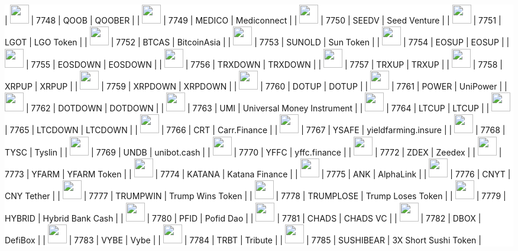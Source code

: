 | <img src="https://resources.cryptocompare.com/asset-management/7748/1698778074752.png" width="32" height="32"> | 7748 | QOOB | QOOBER |
| <img src="https://resources.cryptocompare.com/asset-management/7749/1698778075336.png" width="32" height="32"> | 7749 | MEDICO | Mediconnect |
| <img src="https://resources.cryptocompare.com/asset-management/7750/1698778075904.png" width="32" height="32"> | 7750 | SEEDV | Seed Venture |
| <img src="https://resources.cryptocompare.com/asset-management/7751/1698778076461.png" width="32" height="32"> | 7751 | LGOT | LGO Token |
| <img src="https://resources.cryptocompare.com/asset-management/7752/1698778077128.png" width="32" height="32"> | 7752 | BTCAS | BitcoinAsia |
| <img src="https://resources.cryptocompare.com/asset-management/7753/1698778077829.png" width="32" height="32"> | 7753 | SUNOLD | Sun Token |
| <img src="https://resources.cryptocompare.com/asset-management/7754/1698778079171.png" width="32" height="32"> | 7754 | EOSUP | EOSUP |
| <img src="https://resources.cryptocompare.com/asset-management/7755/1698778079693.png" width="32" height="32"> | 7755 | EOSDOWN | EOSDOWN |
| <img src="https://resources.cryptocompare.com/asset-management/7756/1698778080193.png" width="32" height="32"> | 7756 | TRXDOWN | TRXDOWN |
| <img src="https://resources.cryptocompare.com/asset-management/7757/1698778080667.png" width="32" height="32"> | 7757 | TRXUP | TRXUP |
| <img src="https://resources.cryptocompare.com/asset-management/7758/1698778081162.png" width="32" height="32"> | 7758 | XRPUP | XRPUP |
| <img src="https://resources.cryptocompare.com/asset-management/7759/1698778081672.png" width="32" height="32"> | 7759 | XRPDOWN | XRPDOWN |
| <img src="https://resources.cryptocompare.com/asset-management/7760/1698778082137.png" width="32" height="32"> | 7760 | DOTUP | DOTUP |
| <img src="https://resources.cryptocompare.com/asset-management/7761/1698778082666.png" width="32" height="32"> | 7761 | POWER | UniPower |
| <img src="https://resources.cryptocompare.com/asset-management/7762/1698778083198.png" width="32" height="32"> | 7762 | DOTDOWN | DOTDOWN |
| <img src="https://resources.cryptocompare.com/asset-management/7763/1698778083664.png" width="32" height="32"> | 7763 | UMI | Universal Money Instrument |
| <img src="https://resources.cryptocompare.com/asset-management/7764/1698778084326.png" width="32" height="32"> | 7764 | LTCUP | LTCUP |
| <img src="https://resources.cryptocompare.com/asset-management/7765/1698778084794.png" width="32" height="32"> | 7765 | LTCDOWN | LTCDOWN |
| <img src="https://resources.cryptocompare.com/asset-management/7766/1698778085384.png" width="32" height="32"> | 7766 | CRT | Carr.Finance |
| <img src="https://resources.cryptocompare.com/asset-management/7767/1698778085928.png" width="32" height="32"> | 7767 | YSAFE | yieldfarming.insure |
| <img src="https://resources.cryptocompare.com/asset-management/7768/1698778086658.png" width="32" height="32"> | 7768 | TYSC | Tyslin |
| <img src="https://resources.cryptocompare.com/asset-management/7769/1698778087265.png" width="32" height="32"> | 7769 | UNDB | unibot.cash |
| <img src="https://resources.cryptocompare.com/asset-management/7770/1698778087897.png" width="32" height="32"> | 7770 | YFFC | yffc.finance |
| <img src="https://resources.cryptocompare.com/asset-management/7772/1698778127217.png" width="32" height="32"> | 7772 | ZDEX | Zeedex |
| <img src="https://resources.cryptocompare.com/asset-management/7773/1698778127803.png" width="32" height="32"> | 7773 | YFARM | YFARM Token |
| <img src="https://resources.cryptocompare.com/asset-management/7774/1698778128429.png" width="32" height="32"> | 7774 | KATANA | Katana Finance |
| <img src="https://resources.cryptocompare.com/asset-management/7775/1698778129139.png" width="32" height="32"> | 7775 | ANK | AlphaLink |
| <img src="https://resources.cryptocompare.com/asset-management/7776/1698778129790.png" width="32" height="32"> | 7776 | CNYT | CNY Tether |
| <img src="https://resources.cryptocompare.com/asset-management/7777/1698778130395.png" width="32" height="32"> | 7777 | TRUMPWIN | Trump Wins Token |
| <img src="https://resources.cryptocompare.com/asset-management/7778/1698778130958.png" width="32" height="32"> | 7778 | TRUMPLOSE | Trump Loses Token |
| <img src="https://resources.cryptocompare.com/asset-management/7779/1698778131609.png" width="32" height="32"> | 7779 | HYBRID | Hybrid Bank Cash |
| <img src="https://resources.cryptocompare.com/asset-management/7780/1698778132201.png" width="32" height="32"> | 7780 | PFID | Pofid Dao |
| <img src="https://resources.cryptocompare.com/asset-management/7781/1698778132789.png" width="32" height="32"> | 7781 | CHADS | CHADS VC |
| <img src="https://resources.cryptocompare.com/asset-management/7782/1698778133307.png" width="32" height="32"> | 7782 | DBOX | DefiBox |
| <img src="https://resources.cryptocompare.com/asset-management/7783/1698778134020.png" width="32" height="32"> | 7783 | VYBE | Vybe |
| <img src="https://resources.cryptocompare.com/asset-management/7784/1698778134651.png" width="32" height="32"> | 7784 | TRBT | Tribute |
| <img src="https://resources.cryptocompare.com/asset-management/7785/1698778135194.png" width="32" height="32"> | 7785 | SUSHIBEAR | 3X Short Sushi Token |